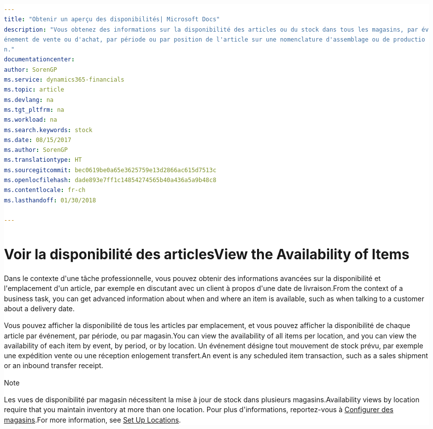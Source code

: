 ```yaml
---
title: "Obtenir un aperçu des disponibilités| Microsoft Docs"
description: "Vous obtenez des informations sur la disponibilité des articles ou du stock dans tous les magasins, par événement de vente ou d'achat, par période ou par position de l'article sur une nomenclature d'assemblage ou de production."
documentationcenter: 
author: SorenGP
ms.service: dynamics365-financials
ms.topic: article
ms.devlang: na
ms.tgt_pltfrm: na
ms.workload: na
ms.search.keywords: stock
ms.date: 08/15/2017
ms.author: SorenGP
ms.translationtype: HT
ms.sourcegitcommit: bec0619be0a65e3625759e13d2866ac615d7513c
ms.openlocfilehash: dade893e7ff1c14854274565b40a436a5a9b48c8
ms.contentlocale: fr-ch
ms.lasthandoff: 01/30/2018

---
```

# <a name="view-the-availability-of-items"></a><span data-ttu-id="78ae5-103">Voir la disponibilité des articles</span><span class="sxs-lookup"><span data-stu-id="78ae5-103">View the Availability of Items</span></span>
<span data-ttu-id="78ae5-104">Dans le contexte d'une tâche professionnelle, vous pouvez obtenir des informations avancées sur la disponibilité et l'emplacement d'un article, par exemple en discutant avec un client à propos d'une date de livraison.</span><span class="sxs-lookup"><span data-stu-id="78ae5-104">From the context of a business task, you can get advanced information about when and where an item is available, such as when talking to a customer about a delivery date.</span></span>

<span data-ttu-id="78ae5-105">Vous pouvez afficher la disponibilité de tous les articles par emplacement, et vous pouvez afficher la disponibilité de chaque article par événement, par période, ou par magasin.</span><span class="sxs-lookup"><span data-stu-id="78ae5-105">You can view the availability of all items per location, and you can view the availability of each item by event, by period, or by location.</span></span> <span data-ttu-id="78ae5-106">Un événement désigne tout mouvement de stock prévu, par exemple une expédition vente ou une réception enlogement transfert.</span><span class="sxs-lookup"><span data-stu-id="78ae5-106">An event is any scheduled item transaction, such as a sales shipment or an inbound transfer receipt.</span></span>

> [!NOTE]  
>   <span data-ttu-id="78ae5-107">Les vues de disponibilité par magasin nécessitent la mise à jour de stock dans plusieurs magasins.</span><span class="sxs-lookup"><span data-stu-id="78ae5-107">Availability views by location require that you maintain inventory at more than one location.</span></span> <span data-ttu-id="78ae5-108">Pour plus d'informations, reportez-vous à [Configurer des magasins](inventory-how-setup-locations.md).</span><span class="sxs-lookup"><span data-stu-id="78ae5-108">For more information, see [Set Up Locations](inventory-how-setup-locations.md).</span></span>
